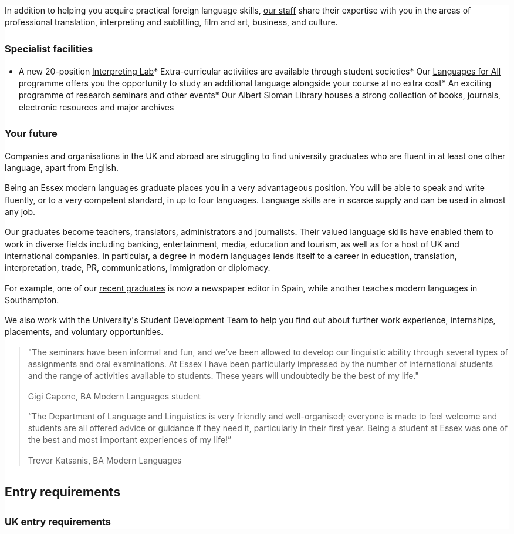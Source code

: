 In addition to helping you acquire practical foreign language skills, [our staff](https://www.essex.ac.uk/departments/language-and-linguistics/people/academic) share their expertise with you in the areas of professional translation, interpreting and subtitling, film and art, business, and culture.

### Specialist facilities

* A new 20-position [Interpreting Lab](https://www.essex.ac.uk/departments/language-and-linguistics/facilities)* Extra-curricular activities are available through student societies* Our [Languages for All](https://www.essex.ac.uk/life/for-all/languages-for-all) programme offers you the opportunity to study an additional language alongside your course at no extra cost* An exciting programme of [research seminars and other events](https://www.essex.ac.uk/departments/language-and-linguistics/events)* Our [Albert Sloman Library](http://libwww.essex.ac.uk/) houses a strong collection of books, journals, electronic resources and major archives

### Your future

Companies and organisations in the UK and abroad are struggling to find university graduates who are fluent in at least one other language, apart from English.

Being an Essex modern languages graduate places you in a very advantageous position. You will be able to speak and write fluently, or to a very competent standard, in up to four languages. Language skills are in scarce supply and can be used in almost any job.

Our graduates become teachers, translators, administrators and journalists. Their valued language skills have enabled them to work in diverse fields including banking, entertainment, media, education and tourism, as well as for a host of UK and international companies. In particular, a degree in modern languages lends itself to a career in education, translation, interpretation, trade, PR, communications, immigration or diplomacy.

For example, one of our [recent graduates](https://www.essex.ac.uk/departments/language-and-linguistics/career-prospects) is now a newspaper editor in Spain, while another teaches modern languages in Southampton.

We also work with the University's [Student Development Team](http://www.essex.ac.uk/careers) to help you find out about further work experience, internships, placements, and voluntary opportunities.

> "The seminars have been informal and fun, and we’ve been allowed to develop our linguistic ability through several types of assignments and oral examinations. At Essex I have been particularly impressed by the number of international students and the range of activities available to students. These years will undoubtedly be the best of my life."
>
> Gigi Capone, BA Modern Languages student
>
> “The Department of Language and Linguistics is very friendly and well-organised; everyone is made to feel welcome and students are all offered advice or guidance if they need it, particularly in their first year. Being a student at Essex was one of the best and most important experiences of my life!”
>
> Trevor Katsanis, BA Modern Languages

## Entry requirements

### UK entry requirements
